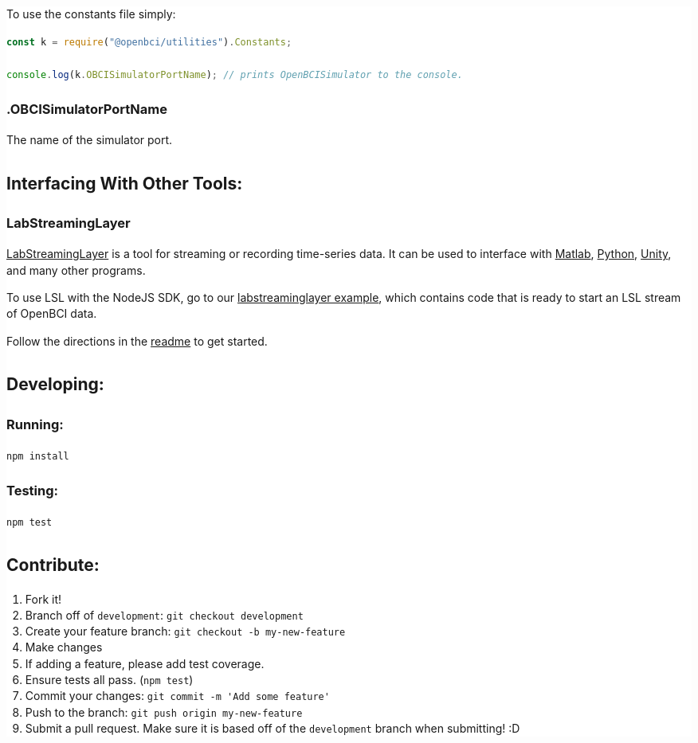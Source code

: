 To use the constants file simply:

```js
const k = require("@openbci/utilities").Constants;

console.log(k.OBCISimulatorPortName); // prints OpenBCISimulator to the console.
```

### <a name="constants-obcisimulatorportname"></a> .OBCISimulatorPortName

The name of the simulator port.

## <a name="interfacing-with-other-tools"></a> Interfacing With Other Tools:

### <a name="interfacing-with-other-tools-labstreaminglayer"></a> LabStreamingLayer

[LabStreamingLayer](https://github.com/sccn/labstreaminglayer) is a tool for streaming or recording time-series data. It can be used to interface with [Matlab](https://github.com/sccn/labstreaminglayer/tree/master/LSL/liblsl-Matlab), [Python](https://github.com/sccn/labstreaminglayer/tree/master/LSL/liblsl-Python), [Unity](https://github.com/xfleckx/LSL4Unity), and many other programs.

To use LSL with the NodeJS SDK, go to our [labstreaminglayer example](https://github.com/OpenBCI/OpenBCI_NodeJS/tree/master/examples/labstreaminglayer), which contains code that is ready to start an LSL stream of OpenBCI data.

Follow the directions in the [readme](https://github.com/OpenBCI/OpenBCI_NodeJS/blob/master/examples/labstreaminglayer/readme.md) to get started.

## <a name="developing"></a> Developing:

### <a name="developing-running"></a> Running:

```
npm install
```

### <a name="developing-testing"></a> Testing:

```
npm test
```

## <a name="contribute"></a> Contribute:

1. Fork it!
2. Branch off of `development`: `git checkout development`
3. Create your feature branch: `git checkout -b my-new-feature`
4. Make changes
5. If adding a feature, please add test coverage.
6. Ensure tests all pass. (`npm test`)
7. Commit your changes: `git commit -m 'Add some feature'`
8. Push to the branch: `git push origin my-new-feature`
9. Submit a pull request. Make sure it is based off of the `development` branch when submitting! :D
